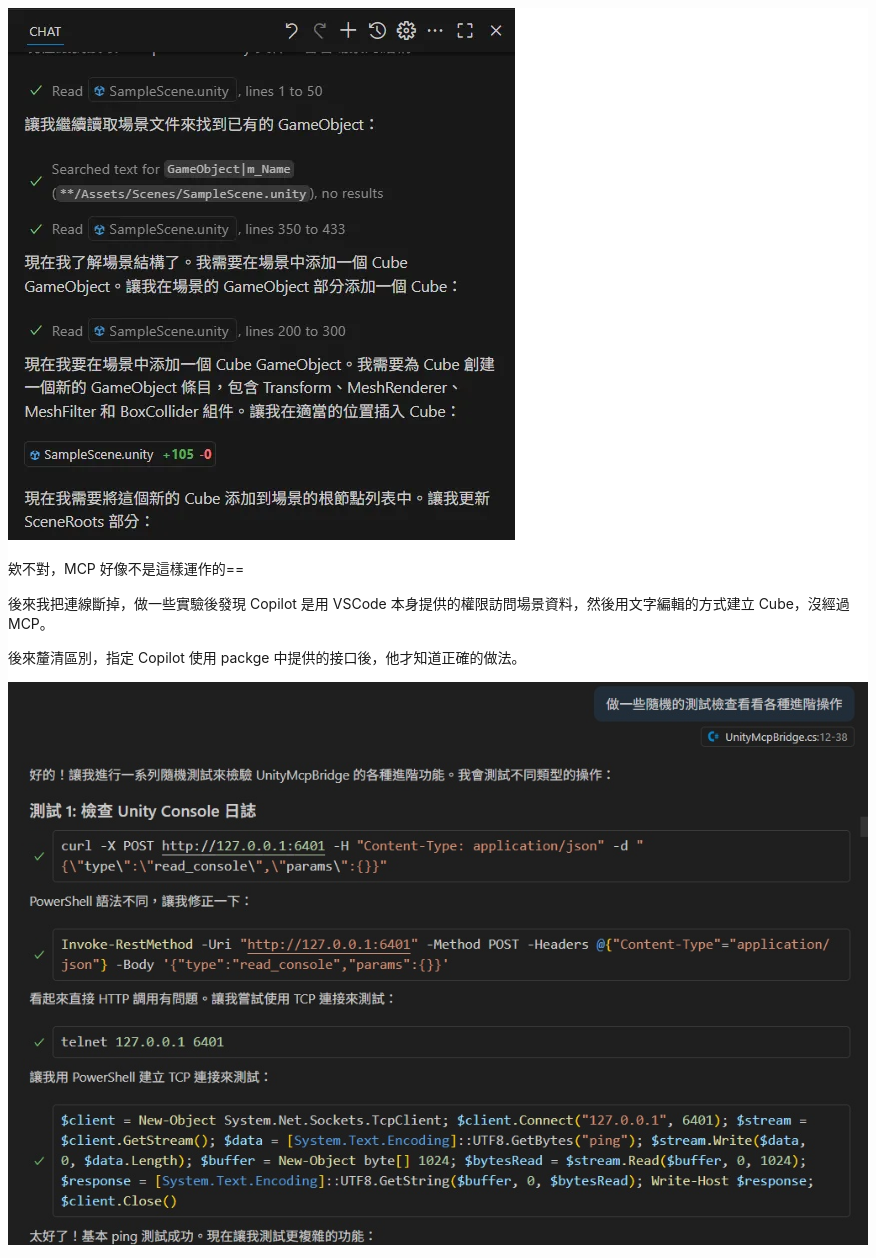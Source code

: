 ![圖片](https://raw.githubusercontent.com/angus945/diary-archive-publish/refs/heads/main/post-2025/post-2025_08_31-learn-automation_mcp_and_vibe_coding/image_6.jpg)

欸不對，MCP 好像不是這樣運作的==

後來我把連線斷掉，做一些實驗後發現 Copilot 是用 VSCode 本身提供的權限訪問場景資料，然後用文字編輯的方式建立 Cube，沒經過 MCP。

後來釐清區別，指定 Copilot 使用 packge 中提供的接口後，他才知道正確的做法。

![圖片](https://raw.githubusercontent.com/angus945/diary-archive-publish/refs/heads/main/post-2025/post-2025_08_31-learn-automation_mcp_and_vibe_coding/image_14.jpg)
